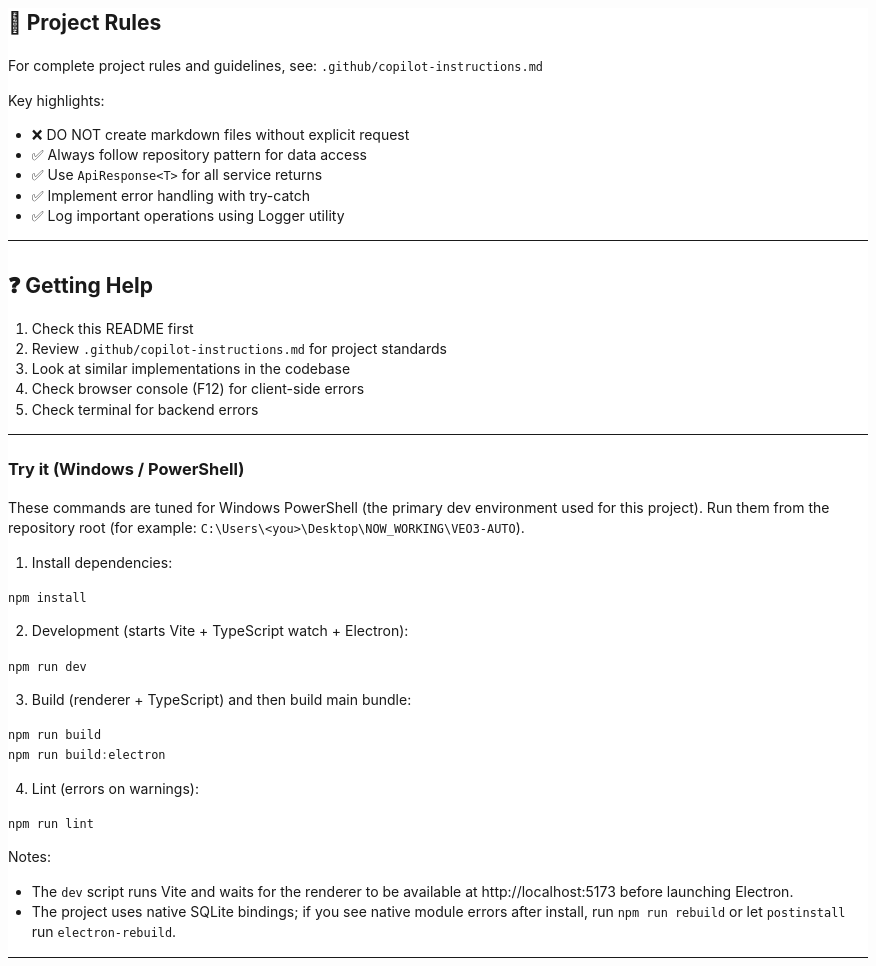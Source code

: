 
## 📝 Project Rules

For complete project rules and guidelines, see: `.github/copilot-instructions.md`

Key highlights:

- ❌ DO NOT create markdown files without explicit request
- ✅ Always follow repository pattern for data access
- ✅ Use `ApiResponse<T>` for all service returns
- ✅ Implement error handling with try-catch
- ✅ Log important operations using Logger utility

---

## ❓ Getting Help

1. Check this README first
2. Review `.github/copilot-instructions.md` for project standards
3. Look at similar implementations in the codebase
4. Check browser console (F12) for client-side errors
5. Check terminal for backend errors

---

### Try it (Windows / PowerShell)

These commands are tuned for Windows PowerShell (the primary dev environment used for this project). Run them from the repository root (for example: `C:\Users\<you>\Desktop\NOW_WORKING\VEO3-AUTO`).

1. Install dependencies:

```powershell
npm install
```

2. Development (starts Vite + TypeScript watch + Electron):

```powershell
npm run dev
```

3. Build (renderer + TypeScript) and then build main bundle:

```powershell
npm run build
npm run build:electron
```

4. Lint (errors on warnings):

```powershell
npm run lint
```

Notes:

- The `dev` script runs Vite and waits for the renderer to be available at http://localhost:5173 before launching Electron.
- The project uses native SQLite bindings; if you see native module errors after install, run `npm run rebuild` or let `postinstall` run `electron-rebuild`.

---